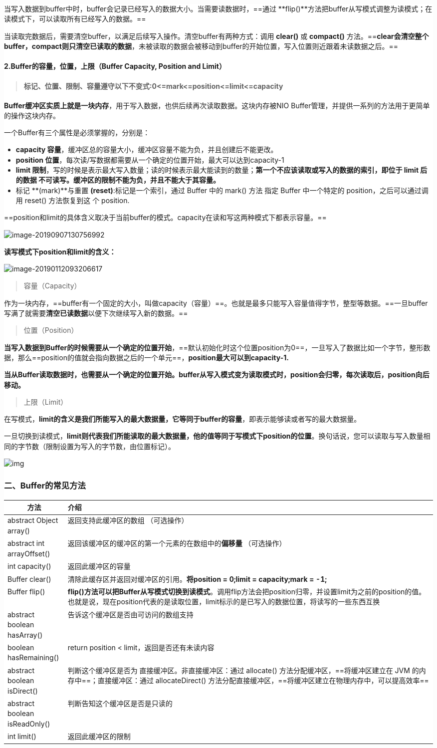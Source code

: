​	当写入数据到buffer中时，buffer会记录已经写入的数据大小。当需要读数据时，==通过 **flip()**方法把buffer从写模式调整为读模式；在读模式下，可以读取所有已经写入的数据。==

​	当读取完数据后，需要清空buffer，以满足后续写入操作。清空buffer有两种方式：调用 **clear()** 或 **compact()** 方法。==**clear会清空整个buffer，compact则只清空已读取的数据**，未被读取的数据会被移动到buffer的开始位置，写入位置则近跟着未读数据之后。==

#### 2.Buffer的容量，位置，上限（Buffer Capacity, Position and Limit）

> #### 标记、位置、限制、容量遵守以下不变式:**0<=mark<=position<=limit<=capacity**

​	**Buffer缓冲区实质上就是一块内存**，用于写入数据，也供后续再次读取数据。这块内存被NIO Buffer管理，并提供一系列的方法用于更简单的操作这块内存。

一个Buffer有三个属性是必须掌握的，分别是：

- **capacity 容量**，缓冲区总的容量大小，缓冲区容量不能为负，并且创建后不能更改。
- **position 位置**，每次读/写数据都需要从一个确定的位置开始，最大可以达到capacity-1
- **limit 限制**，写的时候是表示最大写入数量；读的时候表示最大能读到的数量；**第一个不应该读取或写入的数据的索引，即位于 limit 后的数据 不可读写。缓冲区的限制不能为负，并且不能大于其容量。**
- 标记 **(mark)**与重置 **(reset)**:标记是一个索引，通过 Buffer 中的 mark() 方法 指定 Buffer 中一个特定的 position，之后可以通过调用 reset() 方法恢复到这 个 position.

==position和limit的具体含义取决于当前buffer的模式。capacity在读和写这两种模式下都表示容量。==

![image-20190907130756992](/Users/jack/Desktop/md/images/image-20190907130756992.png)

**读写模式下position和limit的含义：**

![image-20190112093206617](https://learningpics.oss-cn-shenzhen.aliyuncs.com/images/image-20190112093206617-7256726.png)

> 容量（Capacity）

​	作为一块内存，==buffer有一个固定的大小，叫做capacity（容量）==。也就是最多只能写入容量值得字节，整型等数据。==一旦buffer写满了就需要**清空已读数据**以便下次继续写入新的数据。==

> 位置（Position）

​	**当写入数据到Buffer的时候需要从一个确定的位置开始**，==默认初始化时这个位置position为0==，一旦写入了数据比如一个字节，整形数据，那么==position的值就会指向数据之后的一个单元==，**position最大可以到capacity-1.**

​	**当从Buffer读取数据时，也需要从一个确定的位置开始。buffer从写入模式变为读取模式时，position会归零，每次读取后，position向后移动。**

> 上限（Limit）

​	在写模式，**limit的含义是我们所能写入的最大数据量，它等同于buffer的容量**，即表示能够读或者写的最大数据量。

​	一旦切换到读模式，**limit则代表我们所能读取的最大数据量，他的值等同于写模式下position的位置**。换句话说，您可以读取与写入数量相同的字节数（限制设置为写入的字节数，由位置标记）。

![img](https://learningpics.oss-cn-shenzhen.aliyuncs.com/images/152644_UfAI_2243330.png)

### 二、Buffer的常见方法

| 方法                                  | 介绍                                                         |
| ------------------------------------- | :----------------------------------------------------------- |
| abstract Object               array() | 返回支持此缓冲区的数组 （可选操作）                          |
| abstract int arrayOffset()            | 返回该缓冲区的缓冲区的第一个元素的在数组中的**偏移量** （可选操作） |
| int capacity()                        | 返回此缓冲区的容量                                           |
| Buffer clear()                        | 清除此缓存区并返回对缓冲区的引用。**将position = 0;limit = capacity;mark = -1;** |
| Buffer flip()                         | **flip()方法可以把Buffer从写模式切换到读模式**。调用flip方法会把position归零，并设置limit为之前的position的值。 也就是说，现在position代表的是读取位置，limit标示的是已写入的数据位置，将读写的一些东西互换 |
| abstract boolean hasArray()           | 告诉这个缓冲区是否由可访问的数组支持                         |
| boolean hasRemaining()                | return   position < limit，返回是否还有未读内容              |
| abstract boolean isDirect()           | 判断这个缓冲区是否为  直接缓冲区。非直接缓冲区：通过 allocate() 方法分配缓冲区，==将缓冲区建立在 JVM 的内存中==；直接缓冲区：通过 allocateDirect() 方法分配直接缓冲区，==将缓冲区建立在物理内存中，可以提高效率== |
| abstract boolean isReadOnly()         | 判断告知这个缓冲区是否是只读的                               |
| int limit()                           | 返回此缓冲区的限制                                           |